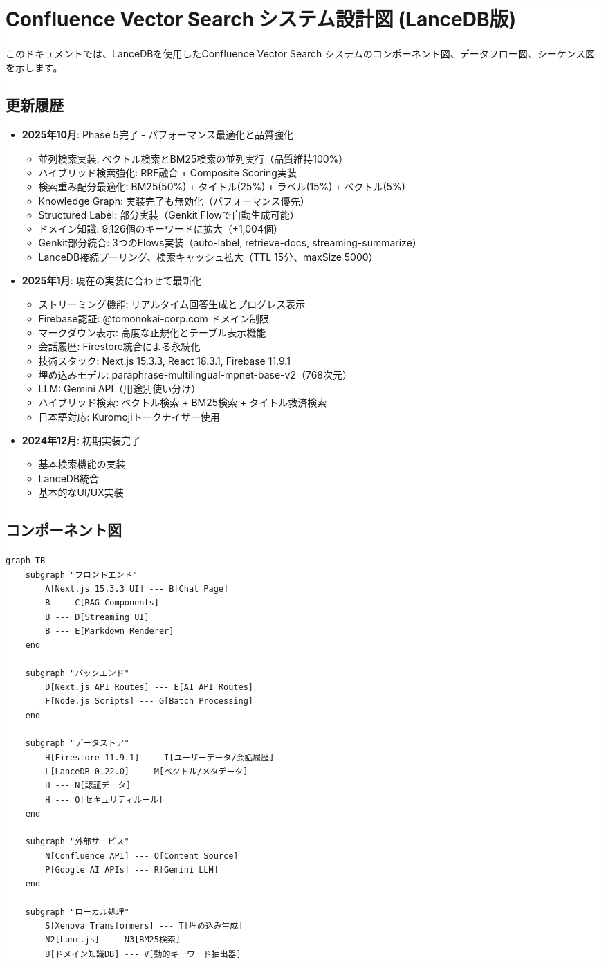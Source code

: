 # Confluence Vector Search システム設計図 (LanceDB版)

このドキュメントでは、LanceDBを使用したConfluence Vector Search システムのコンポーネント図、データフロー図、シーケンス図を示します。

## 更新履歴
- **2025年10月**: Phase 5完了 - パフォーマンス最適化と品質強化
  - 並列検索実装: ベクトル検索とBM25検索の並列実行（品質維持100%）
  - ハイブリッド検索強化: RRF融合 + Composite Scoring実装
  - 検索重み配分最適化: BM25(50%) + タイトル(25%) + ラベル(15%) + ベクトル(5%)
  - Knowledge Graph: 実装完了も無効化（パフォーマンス優先）
  - Structured Label: 部分実装（Genkit Flowで自動生成可能）
  - ドメイン知識: 9,126個のキーワードに拡大（+1,004個）
  - Genkit部分統合: 3つのFlows実装（auto-label, retrieve-docs, streaming-summarize）
  - LanceDB接続プーリング、検索キャッシュ拡大（TTL 15分、maxSize 5000）

- **2025年1月**: 現在の実装に合わせて最新化
  - ストリーミング機能: リアルタイム回答生成とプログレス表示
  - Firebase認証: @tomonokai-corp.com ドメイン制限
  - マークダウン表示: 高度な正規化とテーブル表示機能
  - 会話履歴: Firestore統合による永続化
  - 技術スタック: Next.js 15.3.3, React 18.3.1, Firebase 11.9.1
  - 埋め込みモデル: paraphrase-multilingual-mpnet-base-v2（768次元）
  - LLM: Gemini API（用途別使い分け）
  - ハイブリッド検索: ベクトル検索 + BM25検索 + タイトル救済検索
  - 日本語対応: Kuromojiトークナイザー使用

- **2024年12月**: 初期実装完了
  - 基本検索機能の実装
  - LanceDB統合
  - 基本的なUI/UX実装

## コンポーネント図

```mermaid
graph TB
    subgraph "フロントエンド"
        A[Next.js 15.3.3 UI] --- B[Chat Page]
        B --- C[RAG Components]
        B --- D[Streaming UI]
        B --- E[Markdown Renderer]
    end
    
    subgraph "バックエンド"
        D[Next.js API Routes] --- E[AI API Routes]
        F[Node.js Scripts] --- G[Batch Processing]
    end
    
    subgraph "データストア"
        H[Firestore 11.9.1] --- I[ユーザーデータ/会話履歴]
        L[LanceDB 0.22.0] --- M[ベクトル/メタデータ]
        H --- N[認証データ]
        H --- O[セキュリティルール]
    end
    
    subgraph "外部サービス"
        N[Confluence API] --- O[Content Source]
        P[Google AI APIs] --- R[Gemini LLM]
    end
    
    subgraph "ローカル処理"
        S[Xenova Transformers] --- T[埋め込み生成]
        N2[Lunr.js] --- N3[BM25検索]
        U[ドメイン知識DB] --- V[動的キーワード抽出器]
```